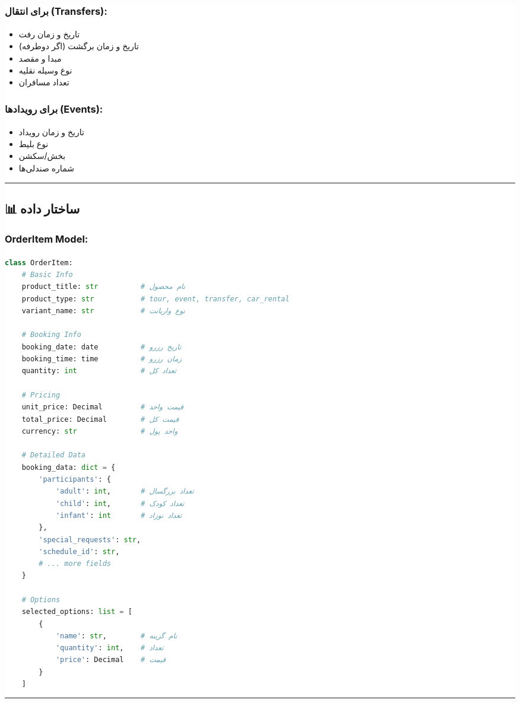### برای انتقال (Transfers):
- تاریخ و زمان رفت
- تاریخ و زمان برگشت (اگر دوطرفه)
- مبدا و مقصد
- نوع وسیله نقلیه
- تعداد مسافران

### برای رویدادها (Events):
- تاریخ و زمان رویداد
- نوع بلیط
- بخش/سکشن
- شماره صندلی‌ها

---

## 📊 ساختار داده

### OrderItem Model:
```python
class OrderItem:
    # Basic Info
    product_title: str          # نام محصول
    product_type: str           # tour, event, transfer, car_rental
    variant_name: str           # نوع واریانت
    
    # Booking Info
    booking_date: date          # تاریخ رزرو
    booking_time: time          # زمان رزرو
    quantity: int               # تعداد کل
    
    # Pricing
    unit_price: Decimal         # قیمت واحد
    total_price: Decimal        # قیمت کل
    currency: str               # واحد پول
    
    # Detailed Data
    booking_data: dict = {
        'participants': {
            'adult': int,       # تعداد بزرگسال
            'child': int,       # تعداد کودک
            'infant': int       # تعداد نوزاد
        },
        'special_requests': str,
        'schedule_id': str,
        # ... more fields
    }
    
    # Options
    selected_options: list = [
        {
            'name': str,        # نام گزینه
            'quantity': int,    # تعداد
            'price': Decimal    # قیمت
        }
    ]
```

---